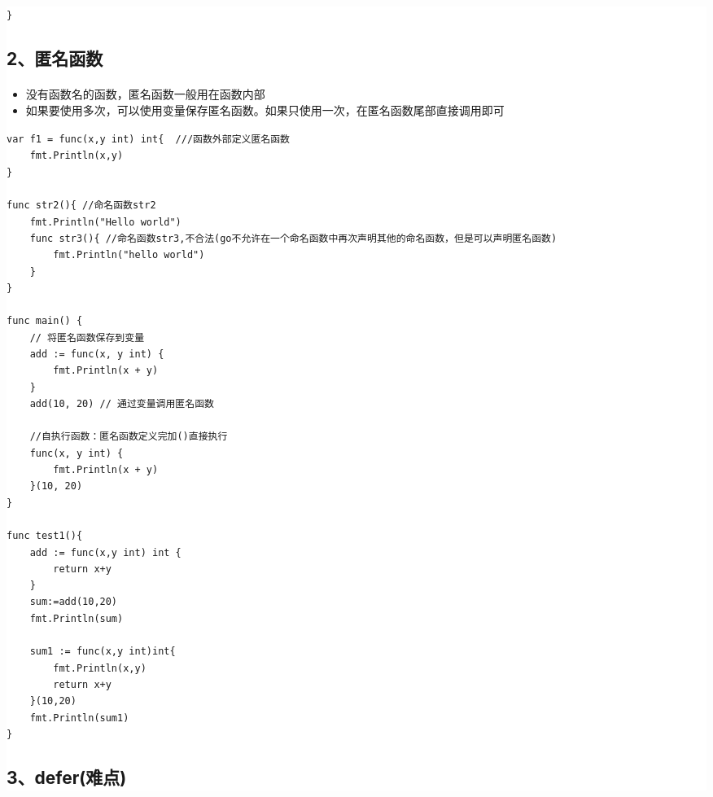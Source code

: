 ```
}

```

## 2、匿名函数 

- 没有函数名的函数，匿名函数一般用在函数内部
- 如果要使用多次，可以使用变量保存匿名函数。如果只使用一次，在匿名函数尾部直接调用即可

```
var f1 = func(x,y int) int{  ///函数外部定义匿名函数
    fmt.Println(x,y) 
}

func str2(){ //命名函数str2 
	fmt.Println("Hello world")  
	func str3(){ //命名函数str3,不合法(go不允许在一个命名函数中再次声明其他的命名函数，但是可以声明匿名函数)
		fmt.Println("hello world")
	}
}

func main() {
	// 将匿名函数保存到变量
	add := func(x, y int) {
		fmt.Println(x + y)
	}
	add(10, 20) // 通过变量调用匿名函数

	//自执行函数：匿名函数定义完加()直接执行
	func(x, y int) {
		fmt.Println(x + y)
	}(10, 20)
}

func test1(){
	add := func(x,y int) int {
		return x+y
	}
	sum:=add(10,20)
	fmt.Println(sum)

	sum1 := func(x,y int)int{
		fmt.Println(x,y)
		return x+y
	}(10,20)
	fmt.Println(sum1)
}

```

## 3、defer(难点)
